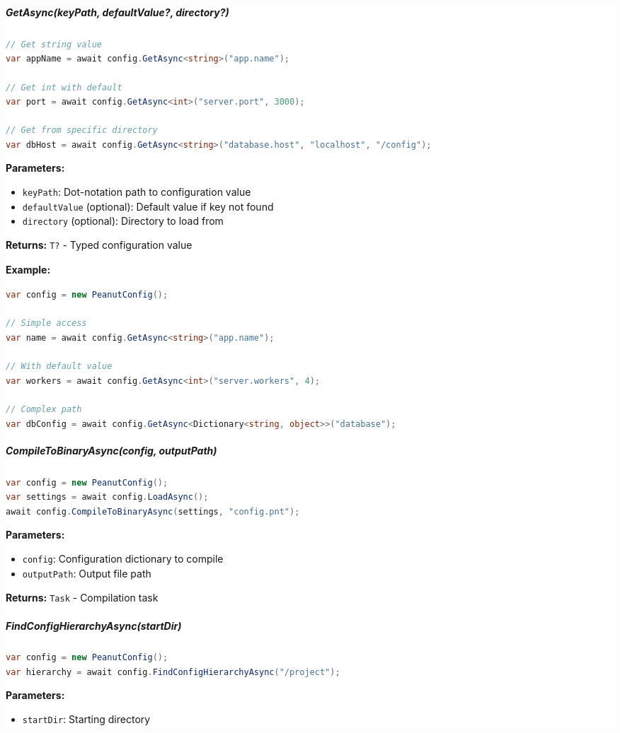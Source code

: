##### GetAsync<T>(keyPath, defaultValue?, directory?)

```csharp
// Get string value
var appName = await config.GetAsync<string>("app.name");

// Get int with default
var port = await config.GetAsync<int>("server.port", 3000);

// Get from specific directory
var dbHost = await config.GetAsync<string>("database.host", "localhost", "/config");
```

**Parameters:**
- `keyPath`: Dot-notation path to configuration value
- `defaultValue` (optional): Default value if key not found
- `directory` (optional): Directory to load from

**Returns:** `T?` - Typed configuration value

**Example:**
```csharp
var config = new PeanutConfig();

// Simple access
var name = await config.GetAsync<string>("app.name");

// With default value
var workers = await config.GetAsync<int>("server.workers", 4);

// Complex path
var dbConfig = await config.GetAsync<Dictionary<string, object>>("database");
```

##### CompileToBinaryAsync(config, outputPath)

```csharp
var config = new PeanutConfig();
var settings = await config.LoadAsync();
await config.CompileToBinaryAsync(settings, "config.pnt");
```

**Parameters:**
- `config`: Configuration dictionary to compile
- `outputPath`: Output file path

**Returns:** `Task` - Compilation task

##### FindConfigHierarchyAsync(startDir)

```csharp
var config = new PeanutConfig();
var hierarchy = await config.FindConfigHierarchyAsync("/project");
```

**Parameters:**
- `startDir`: Starting directory
